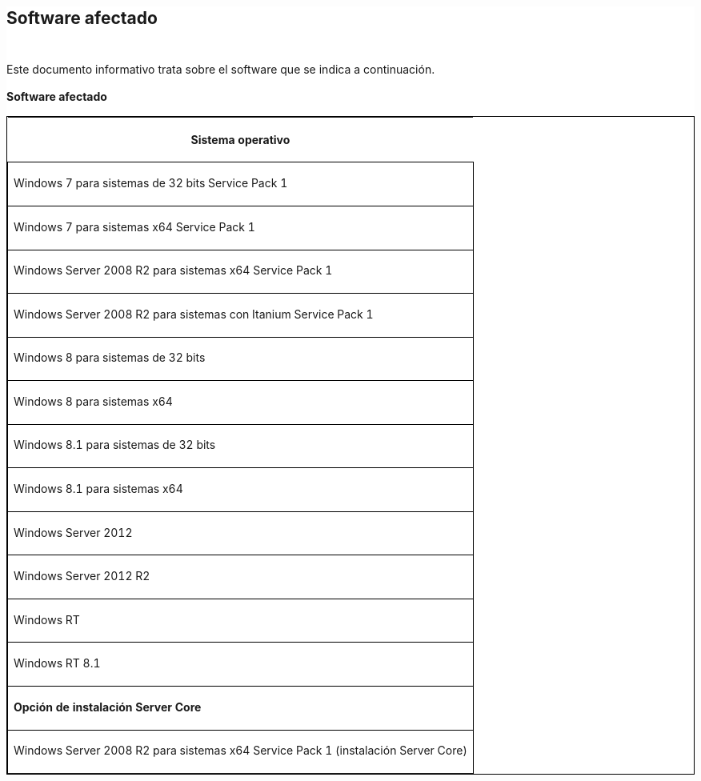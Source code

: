 Software afectado  
-----------------
  
<span id="sectionToggle1"></span>  
Este documento informativo trata sobre el software que se indica a continuación.
  
**Software afectado**

<p> </p>
<table style="border:1px solid black;">  
<colgroup>  
<col width="100%" />  
</colgroup>  
<thead>  
<tr class="header">  
<th><p><strong>Sistema operativo</strong></p></th>  
</tr>  
</thead>  
<tbody>  
<tr class="odd">
<td style="border:1px solid black;"><p>Windows 7 para sistemas de 32 bits Service Pack 1</p></td>
</tr>  
<tr class="even">
<td style="border:1px solid black;"><p>Windows 7 para sistemas x64 Service Pack 1</p></td>
</tr>  
<tr class="odd">
<td style="border:1px solid black;"><p>Windows Server 2008 R2 para sistemas x64 Service Pack 1</p></td>
</tr>  
<tr class="even">
<td style="border:1px solid black;"><p>Windows Server 2008 R2 para sistemas con Itanium Service Pack 1</p></td>
</tr>  
<tr class="odd">
<td style="border:1px solid black;"><p>Windows 8 para sistemas de 32 bits</p></td>
</tr>  
<tr class="even">
<td style="border:1px solid black;"><p>Windows 8 para sistemas x64</p></td>
</tr>  
<tr class="odd">
<td style="border:1px solid black;"><p>Windows 8.1 para sistemas de 32 bits</p></td>
</tr>  
<tr class="even">
<td style="border:1px solid black;"><p>Windows 8.1 para sistemas x64</p></td>
</tr>  
<tr class="odd">
<td style="border:1px solid black;"><p>Windows Server 2012</p></td>
</tr>  
<tr class="even">
<td style="border:1px solid black;"><p>Windows Server 2012 R2</p></td>
</tr>  
<tr class="odd">
<td style="border:1px solid black;"><p>Windows RT</p></td>
</tr>  
<tr class="even">
<td style="border:1px solid black;"><p>Windows RT 8.1</p></td>
</tr>  
<tr class="odd">
<td style="border:1px solid black;"><p><strong>Opción de instalación Server Core</strong></p></td>
</tr>  
<tr class="even">
<td style="border:1px solid black;"><p>Windows Server 2008 R2 para sistemas x64 Service Pack 1 (instalación Server Core)</p></td>
</tr>  
<tr class="odd">